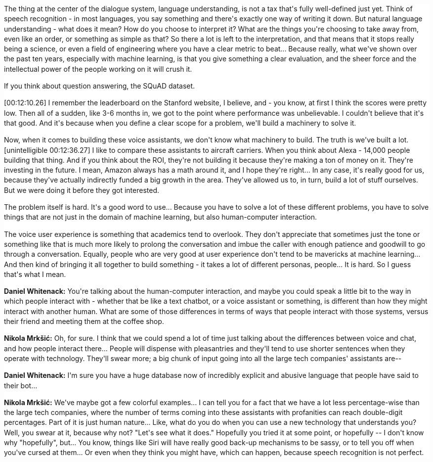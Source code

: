 The thing at the center of the dialogue system, language understanding, is not a tax that's fully well-defined just yet. Think of speech recognition - in most languages, you say something and there's exactly one way of writing it down. But natural language understanding - what does it mean? How do you choose to interpret it? What are the things you're choosing to take away from, even like an order, or something as simple as that? So there a lot is left to the interpretation, and that means that it stops really being a science, or even a field of engineering where you have a clear metric to beat... Because really, what we've shown over the past ten years, especially with machine learning, is that you give something a clear evaluation, and the sheer force and the intellectual power of the people working on it will crush it.

If you think about question answering, the SQuAD dataset.

\[00:12:10.26\] I remember the leaderboard on the Stanford website, I believe, and - you know, at first I think the scores were pretty low. Then all of a sudden, like 3-6 months in, we got to the point where performance was unbelievable. I couldn't believe that it's that good. And it's because when you define a clear scope for a problem, we'll build a machinery to solve it.

Now, when it comes to building these voice assistants, we don't know what machinery to build. The truth is we've built a lot. \[unintelligible 00:12:36.27\] I like to compare these assistants to aircraft carriers. When you think about Alexa - 14,000 people building that thing. And if you think about the ROI, they're not building it because they're making a ton of money on it. They're investing in the future. I mean, Amazon always has a math around it, and I hope they're right... In any case, it's really good for us, because they've actually indirectly funded a big growth in the area. They've allowed us to, in turn, build a lot of stuff ourselves. But we were doing it before they got interested.

The problem itself is hard. It's a good word to use... Because you have to solve a lot of these different problems, you have to solve things that are not just in the domain of machine learning, but also human-computer interaction.

The voice user experience is something that academics tend to overlook. They don't appreciate that sometimes just the tone or something like that is much more likely to prolong the conversation and imbue the caller with enough patience and goodwill to go through a conversation. Equally, people who are very good at user experience don't tend to be mavericks at machine learning... And then kind of bringing it all together to build something - it takes a lot of different personas, people... It is hard. So I guess that's what I mean.

**Daniel Whitenack:** You're talking about the human-computer interaction, and maybe you could speak a little bit to the way in which people interact with - whether that be like a text chatbot, or a voice assistant or something, is different than how they might interact with another human. What are some of those differences in terms of ways that people interact with those systems, versus their friend and meeting them at the coffee shop.

**Nikola Mrkšić:** Oh, for sure. I think that we could spend a lot of time just talking about the differences between voice and chat, and how people interact there... People will dispense with pleasantries and they'll tend to use shorter sentences when they operate with technology. They'll swear more; a big chunk of input going into all the large tech companies' assistants are--

**Daniel Whitenack:** I'm sure you have a huge database now of incredibly explicit and abusive language that people have said to their bot...

**Nikola Mrkšić:** We've maybe got a few colorful examples... I can tell you for a fact that we have a lot less percentage-wise than the large tech companies, where the number of terms coming into these assistants with profanities can reach double-digit percentages. Part of it is just human nature... Like, what do you do when you can use a new technology that understands you? Well, you swear at it, because why not? "Let's see what it does." Hopefully you tried it at some point, or hopefully -- I don't know why "hopefully", but... You know, things like Siri will have really good back-up mechanisms to be sassy, or to tell you off when you've cursed at them... Or even when they think you might have, which can happen, because speech recognition is not perfect.
